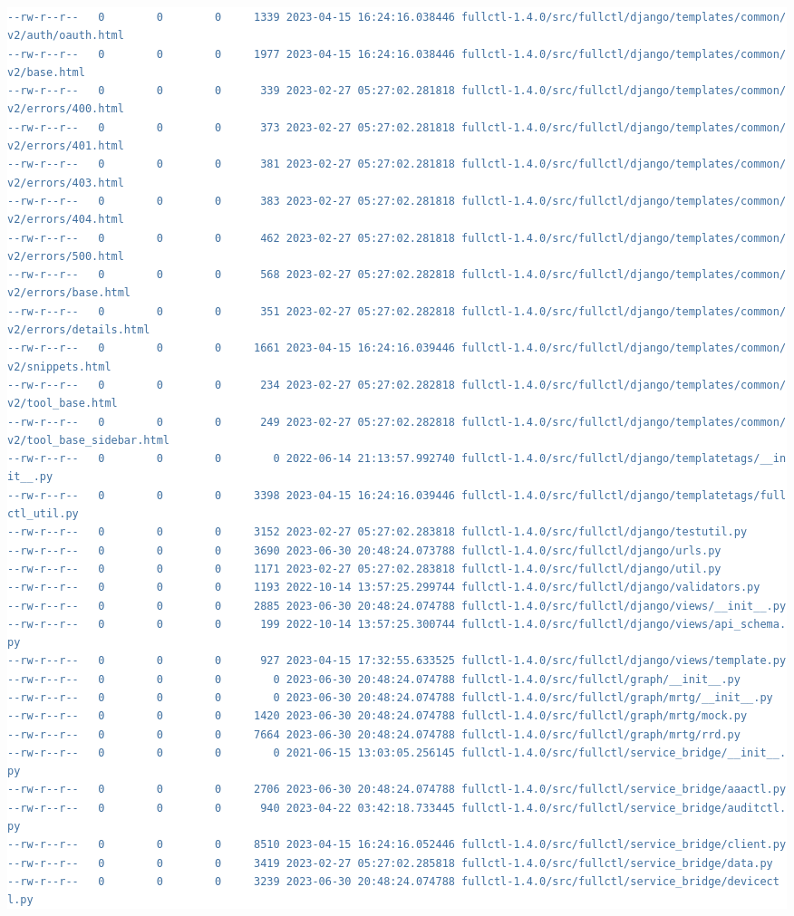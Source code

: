 ```diff
--rw-r--r--   0        0        0     1339 2023-04-15 16:24:16.038446 fullctl-1.4.0/src/fullctl/django/templates/common/v2/auth/oauth.html
--rw-r--r--   0        0        0     1977 2023-04-15 16:24:16.038446 fullctl-1.4.0/src/fullctl/django/templates/common/v2/base.html
--rw-r--r--   0        0        0      339 2023-02-27 05:27:02.281818 fullctl-1.4.0/src/fullctl/django/templates/common/v2/errors/400.html
--rw-r--r--   0        0        0      373 2023-02-27 05:27:02.281818 fullctl-1.4.0/src/fullctl/django/templates/common/v2/errors/401.html
--rw-r--r--   0        0        0      381 2023-02-27 05:27:02.281818 fullctl-1.4.0/src/fullctl/django/templates/common/v2/errors/403.html
--rw-r--r--   0        0        0      383 2023-02-27 05:27:02.281818 fullctl-1.4.0/src/fullctl/django/templates/common/v2/errors/404.html
--rw-r--r--   0        0        0      462 2023-02-27 05:27:02.281818 fullctl-1.4.0/src/fullctl/django/templates/common/v2/errors/500.html
--rw-r--r--   0        0        0      568 2023-02-27 05:27:02.282818 fullctl-1.4.0/src/fullctl/django/templates/common/v2/errors/base.html
--rw-r--r--   0        0        0      351 2023-02-27 05:27:02.282818 fullctl-1.4.0/src/fullctl/django/templates/common/v2/errors/details.html
--rw-r--r--   0        0        0     1661 2023-04-15 16:24:16.039446 fullctl-1.4.0/src/fullctl/django/templates/common/v2/snippets.html
--rw-r--r--   0        0        0      234 2023-02-27 05:27:02.282818 fullctl-1.4.0/src/fullctl/django/templates/common/v2/tool_base.html
--rw-r--r--   0        0        0      249 2023-02-27 05:27:02.282818 fullctl-1.4.0/src/fullctl/django/templates/common/v2/tool_base_sidebar.html
--rw-r--r--   0        0        0        0 2022-06-14 21:13:57.992740 fullctl-1.4.0/src/fullctl/django/templatetags/__init__.py
--rw-r--r--   0        0        0     3398 2023-04-15 16:24:16.039446 fullctl-1.4.0/src/fullctl/django/templatetags/fullctl_util.py
--rw-r--r--   0        0        0     3152 2023-02-27 05:27:02.283818 fullctl-1.4.0/src/fullctl/django/testutil.py
--rw-r--r--   0        0        0     3690 2023-06-30 20:48:24.073788 fullctl-1.4.0/src/fullctl/django/urls.py
--rw-r--r--   0        0        0     1171 2023-02-27 05:27:02.283818 fullctl-1.4.0/src/fullctl/django/util.py
--rw-r--r--   0        0        0     1193 2022-10-14 13:57:25.299744 fullctl-1.4.0/src/fullctl/django/validators.py
--rw-r--r--   0        0        0     2885 2023-06-30 20:48:24.074788 fullctl-1.4.0/src/fullctl/django/views/__init__.py
--rw-r--r--   0        0        0      199 2022-10-14 13:57:25.300744 fullctl-1.4.0/src/fullctl/django/views/api_schema.py
--rw-r--r--   0        0        0      927 2023-04-15 17:32:55.633525 fullctl-1.4.0/src/fullctl/django/views/template.py
--rw-r--r--   0        0        0        0 2023-06-30 20:48:24.074788 fullctl-1.4.0/src/fullctl/graph/__init__.py
--rw-r--r--   0        0        0        0 2023-06-30 20:48:24.074788 fullctl-1.4.0/src/fullctl/graph/mrtg/__init__.py
--rw-r--r--   0        0        0     1420 2023-06-30 20:48:24.074788 fullctl-1.4.0/src/fullctl/graph/mrtg/mock.py
--rw-r--r--   0        0        0     7664 2023-06-30 20:48:24.074788 fullctl-1.4.0/src/fullctl/graph/mrtg/rrd.py
--rw-r--r--   0        0        0        0 2021-06-15 13:03:05.256145 fullctl-1.4.0/src/fullctl/service_bridge/__init__.py
--rw-r--r--   0        0        0     2706 2023-06-30 20:48:24.074788 fullctl-1.4.0/src/fullctl/service_bridge/aaactl.py
--rw-r--r--   0        0        0      940 2023-04-22 03:42:18.733445 fullctl-1.4.0/src/fullctl/service_bridge/auditctl.py
--rw-r--r--   0        0        0     8510 2023-04-15 16:24:16.052446 fullctl-1.4.0/src/fullctl/service_bridge/client.py
--rw-r--r--   0        0        0     3419 2023-02-27 05:27:02.285818 fullctl-1.4.0/src/fullctl/service_bridge/data.py
--rw-r--r--   0        0        0     3239 2023-06-30 20:48:24.074788 fullctl-1.4.0/src/fullctl/service_bridge/devicectl.py
```